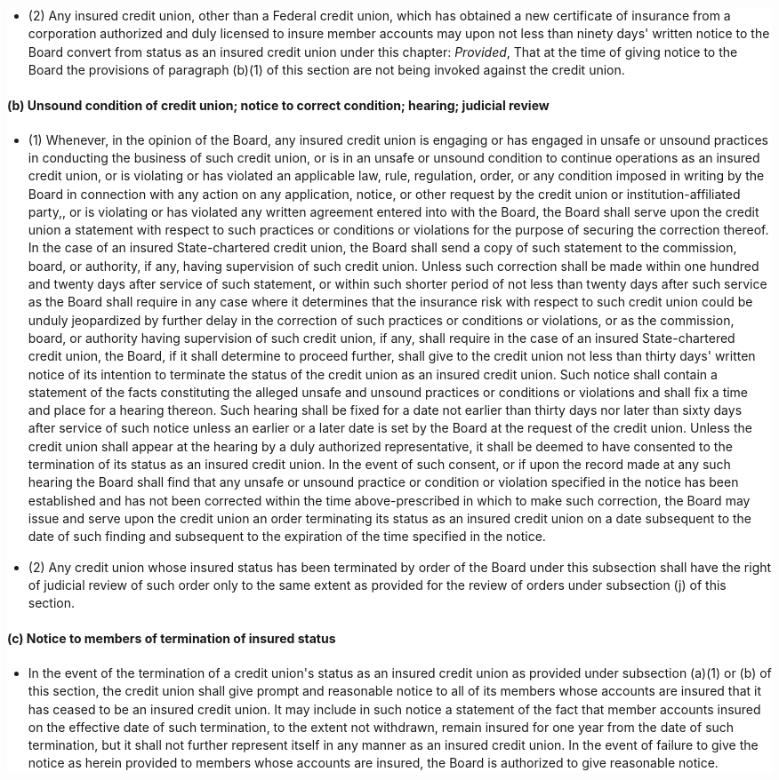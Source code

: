 * (2) Any insured credit union, other than a Federal credit union, which has obtained a new certificate of insurance from a corporation authorized and duly licensed to insure member accounts may upon not less than ninety days' written notice to the Board convert from status as an insured credit union under this chapter: _Provided_, That at the time of giving notice to the Board the provisions of paragraph (b)(1) of this section are not being invoked against the credit union.

#### (b) Unsound condition of credit union; notice to correct condition; hearing; judicial review
* (1) Whenever, in the opinion of the Board, any insured credit union is engaging or has engaged in unsafe or unsound practices in conducting the business of such credit union, or is in an unsafe or unsound condition to continue operations as an insured credit union, or is violating or has violated an applicable law, rule, regulation, order, or any condition imposed in writing by the Board in connection with any action on any application, notice, or other request by the credit union or institution-affiliated party,, or is violating or has violated any written agreement entered into with the Board, the Board shall serve upon the credit union a statement with respect to such practices or conditions or violations for the purpose of securing the correction thereof. In the case of an insured State-chartered credit union, the Board shall send a copy of such statement to the commission, board, or authority, if any, having supervision of such credit union. Unless such correction shall be made within one hundred and twenty days after service of such statement, or within such shorter period of not less than twenty days after such service as the Board shall require in any case where it determines that the insurance risk with respect to such credit union could be unduly jeopardized by further delay in the correction of such practices or conditions or violations, or as the commission, board, or authority having supervision of such credit union, if any, shall require in the case of an insured State-chartered credit union, the Board, if it shall determine to proceed further, shall give to the credit union not less than thirty days' written notice of its intention to terminate the status of the credit union as an insured credit union. Such notice shall contain a statement of the facts constituting the alleged unsafe and unsound practices or conditions or violations and shall fix a time and place for a hearing thereon. Such hearing shall be fixed for a date not earlier than thirty days nor later than sixty days after service of such notice unless an earlier or a later date is set by the Board at the request of the credit union. Unless the credit union shall appear at the hearing by a duly authorized representative, it shall be deemed to have consented to the termination of its status as an insured credit union. In the event of such consent, or if upon the record made at any such hearing the Board shall find that any unsafe or unsound practice or condition or violation specified in the notice has been established and has not been corrected within the time above-prescribed in which to make such correction, the Board may issue and serve upon the credit union an order terminating its status as an insured credit union on a date subsequent to the date of such finding and subsequent to the expiration of the time specified in the notice.

* (2) Any credit union whose insured status has been terminated by order of the Board under this subsection shall have the right of judicial review of such order only to the same extent as provided for the review of orders under subsection (j) of this section.

#### (c) Notice to members of termination of insured status
* In the event of the termination of a credit union's status as an insured credit union as provided under subsection (a)(1) or (b) of this section, the credit union shall give prompt and reasonable notice to all of its members whose accounts are insured that it has ceased to be an insured credit union. It may include in such notice a statement of the fact that member accounts insured on the effective date of such termination, to the extent not withdrawn, remain insured for one year from the date of such termination, but it shall not further represent itself in any manner as an insured credit union. In the event of failure to give the notice as herein provided to members whose accounts are insured, the Board is authorized to give reasonable notice.
